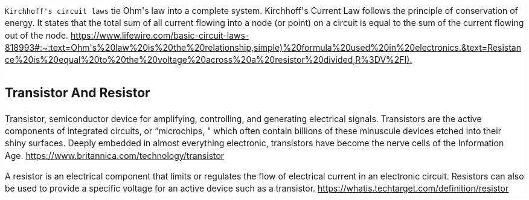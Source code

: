 `Kirchhoff's circuit laws` tie Ohm's law into a
complete system. Kirchhoff's Current Law follows
the principle of conservation of energy. It states
that the total sum of all current flowing
into a node (or point) on a circuit is
equal to the sum of the current flowing
out of the node.
<https://www.lifewire.com/basic-circuit-laws-818993#:~:text=Ohm's%20law%20is%20the%20relationship,simple)%20formula%20used%20in%20electronics.&text=Resistance%20is%20equal%20to%20the%20voltage%20across%20a%20resistor%20divided,R%3DV%2FI).>

## Transistor And Resistor

Transistor, semiconductor device for amplifying,
controlling, and generating electrical signals. Transistors
are the active components of integrated circuits,
or “microchips, " which often contain billions of
these minuscule devices etched into their shiny
surfaces. Deeply embedded in almost everything
electronic, transistors have become the nerve
cells of the Information Age.
<https://www.britannica.com/technology/transistor>

A resistor is an electrical component that limits
or regulates the flow of electrical current in
an electronic circuit. Resistors can also be
used to provide a specific voltage for an
active device such as a transistor.
<https://whatis.techtarget.com/definition/resistor>
